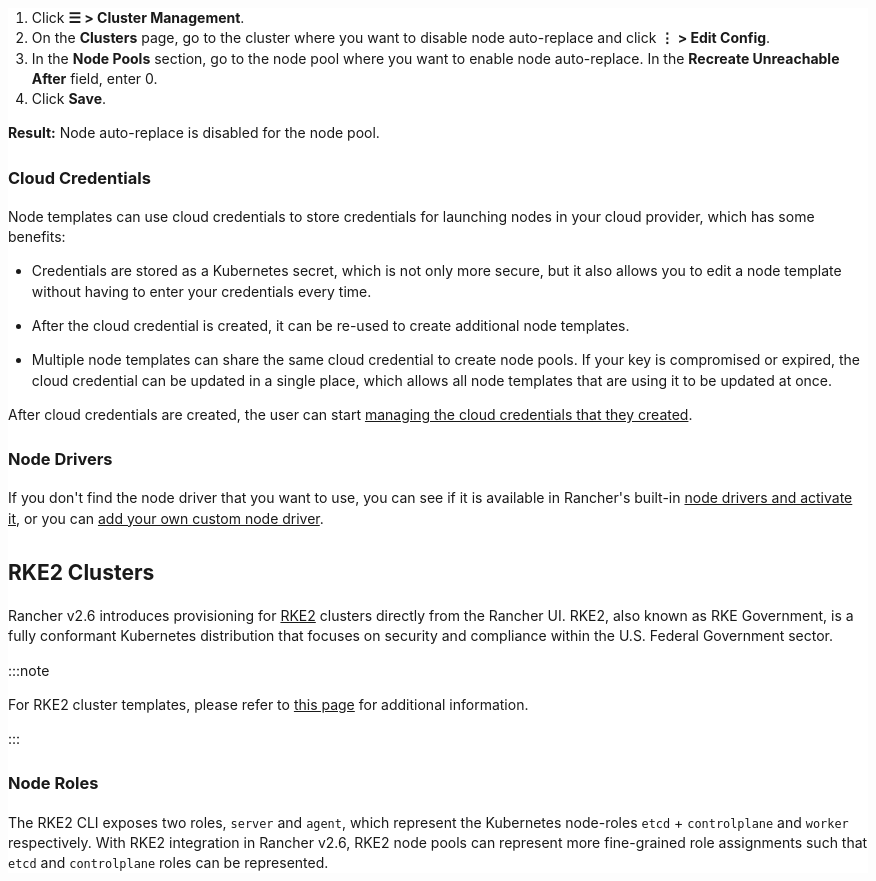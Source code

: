 1. Click **☰ > Cluster Management**.
1. On the **Clusters** page, go to the cluster where you want to disable node auto-replace and click **⋮ > Edit Config**.
1. In the **Node Pools** section, go to the node pool where you want to enable node auto-replace. In the **Recreate Unreachable After** field, enter 0.
1. Click **Save**.

**Result:** Node auto-replace is disabled for the node pool.

### Cloud Credentials

Node templates can use cloud credentials to store credentials for launching nodes in your cloud provider, which has some benefits:

- Credentials are stored as a Kubernetes secret, which is not only more secure, but it also allows you to edit a node template without having to enter your credentials every time.

- After the cloud credential is created, it can be re-used to create additional node templates.

- Multiple node templates can share the same cloud credential to create node pools. If your key is compromised or expired, the cloud credential can be updated in a single place, which allows all node templates that are using it to be updated at once.

After cloud credentials are created, the user can start [managing the cloud credentials that they created](../reference-guides/user-settings/manage-cloud-credentials.md).

### Node Drivers

If you don't find the node driver that you want to use, you can see if it is available in Rancher's built-in [node drivers and activate it](../how-to-guides/new-user-guides/authentication-permissions-and-global-configuration/about-provisioning-drivers/manage-node-drivers.md#activating-deactivating-node-drivers), or you can [add your own custom node driver](../how-to-guides/new-user-guides/authentication-permissions-and-global-configuration/about-provisioning-drivers/manage-node-drivers.md#adding-custom-node-drivers).

## RKE2 Clusters

Rancher v2.6 introduces provisioning for [RKE2](https://docs.rke2.io/) clusters directly from the Rancher UI. RKE2, also known as RKE Government, is a fully conformant Kubernetes distribution that focuses on security and compliance within the U.S. Federal Government sector.

:::note

For RKE2 cluster templates, please refer to [this page](../how-to-guides/new-user-guides/authentication-permissions-and-global-configuration/manage-cluster-templates.md#rke2-cluster-template) for additional information. 

:::

### Node Roles

The RKE2 CLI exposes two roles, `server` and `agent`, which represent the Kubernetes node-roles `etcd` + `controlplane` and `worker` respectively. With RKE2 integration in Rancher v2.6, RKE2 node pools can represent more fine-grained role assignments such that `etcd` and `controlplane` roles can be represented.
